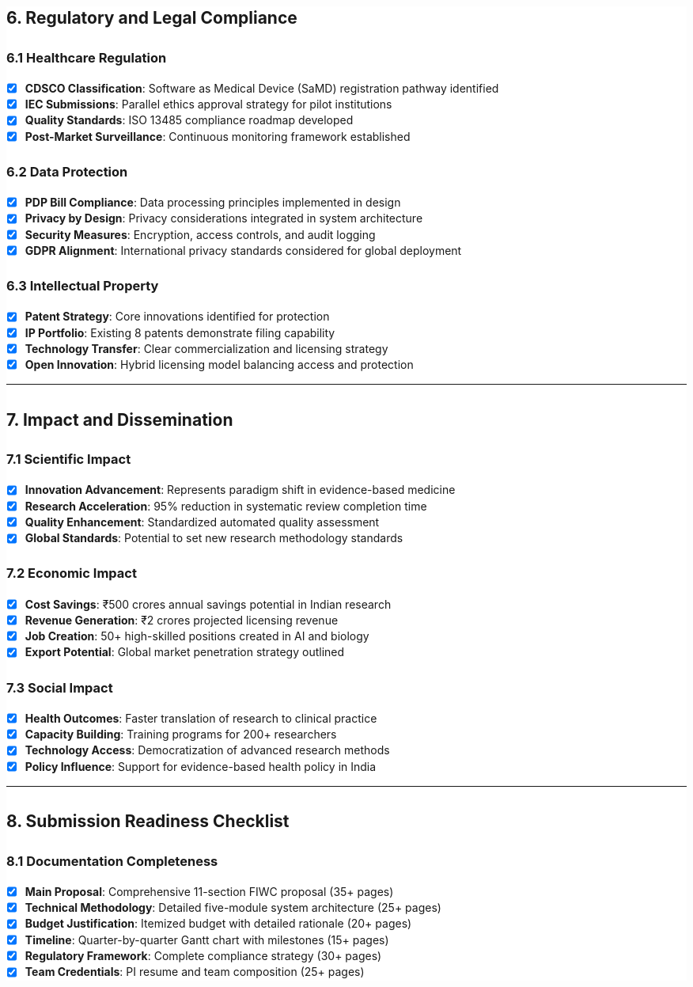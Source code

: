 ## 6. Regulatory and Legal Compliance

### 6.1 Healthcare Regulation
- [x] **CDSCO Classification**: Software as Medical Device (SaMD) registration pathway identified
- [x] **IEC Submissions**: Parallel ethics approval strategy for pilot institutions
- [x] **Quality Standards**: ISO 13485 compliance roadmap developed
- [x] **Post-Market Surveillance**: Continuous monitoring framework established

### 6.2 Data Protection
- [x] **PDP Bill Compliance**: Data processing principles implemented in design
- [x] **Privacy by Design**: Privacy considerations integrated in system architecture
- [x] **Security Measures**: Encryption, access controls, and audit logging
- [x] **GDPR Alignment**: International privacy standards considered for global deployment

### 6.3 Intellectual Property
- [x] **Patent Strategy**: Core innovations identified for protection
- [x] **IP Portfolio**: Existing 8 patents demonstrate filing capability
- [x] **Technology Transfer**: Clear commercialization and licensing strategy
- [x] **Open Innovation**: Hybrid licensing model balancing access and protection

---

## 7. Impact and Dissemination

### 7.1 Scientific Impact
- [x] **Innovation Advancement**: Represents paradigm shift in evidence-based medicine
- [x] **Research Acceleration**: 95% reduction in systematic review completion time
- [x] **Quality Enhancement**: Standardized automated quality assessment
- [x] **Global Standards**: Potential to set new research methodology standards

### 7.2 Economic Impact
- [x] **Cost Savings**: ₹500 crores annual savings potential in Indian research
- [x] **Revenue Generation**: ₹2 crores projected licensing revenue
- [x] **Job Creation**: 50+ high-skilled positions created in AI and biology
- [x] **Export Potential**: Global market penetration strategy outlined

### 7.3 Social Impact
- [x] **Health Outcomes**: Faster translation of research to clinical practice
- [x] **Capacity Building**: Training programs for 200+ researchers
- [x] **Technology Access**: Democratization of advanced research methods
- [x] **Policy Influence**: Support for evidence-based health policy in India

---

## 8. Submission Readiness Checklist

### 8.1 Documentation Completeness
- [x] **Main Proposal**: Comprehensive 11-section FIWC proposal (35+ pages)
- [x] **Technical Methodology**: Detailed five-module system architecture (25+ pages)
- [x] **Budget Justification**: Itemized budget with detailed rationale (20+ pages)
- [x] **Timeline**: Quarter-by-quarter Gantt chart with milestones (15+ pages)
- [x] **Regulatory Framework**: Complete compliance strategy (30+ pages)
- [x] **Team Credentials**: PI resume and team composition (25+ pages)
